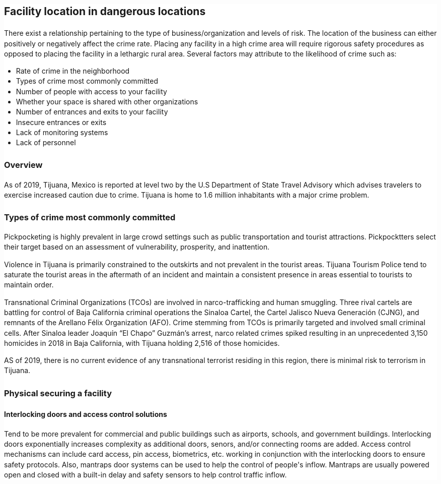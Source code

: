 
## Facility location in dangerous locations

There exist a relationship pertaining to the type of business/organization and levels of risk. The location of the business can either positively or negatively affect the crime rate. Placing any facility in a high crime area will require rigorous safety procedures as opposed to placing the facility in a lethargic rural area. Several factors may attribute to the likelihood of crime such as:

- Rate of crime in the neighborhood
- Types of crime most commonly committed
- Number of people with access to your facility
- Whether your space is shared with other organizations
- Number of entrances and exits to your facility
- Insecure entrances or exits
- Lack of monitoring systems
- Lack of personnel

### Overview

As of 2019, Tijuana, Mexico is reported at level two by the U.S Department of State Travel Advisory which advises travelers to exercise increased caution due to crime. Tijuana is home to 1.6 million inhabitants with a major crime problem.

### Types of crime most commonly committed

Pickpocketing is highly prevalent in large crowd settings such as public transportation and tourist attractions. Pickpocktters select their target based on an assessment of vulnerability, prosperity, and inattention.

Violence in Tijuana is primarily constrained to the outskirts and not prevalent in the tourist areas. Tijuana Tourism Police tend to saturate the tourist areas in the aftermath of an incident and maintain a consistent presence in areas essential to tourists to maintain order.

Transnational Criminal Organizations (TCOs) are involved in narco-trafficking and human smuggling. Three rival cartels are battling for control of Baja California criminal operations the Sinaloa Cartel, the Cartel Jalisco Nueva Generación (CJNG), and remnants of the Arellano Félix Organization (AFO). Crime stemming from TCOs is primarily targeted and involved small criminal cells. After Sinaloa leader Joaquín “El Chapo” Guzmán’s arrest, narco related crimes spiked resulting in an unprecedented 3,150 homicides in 2018 in Baja California, with Tijuana holding 2,516 of those homicides.

AS of 2019, there is no current evidence of any transnational terrorist residing in this region, there is minimal risk to terrorism in Tijuana.

### Physical securing a facility

#### Interlocking doors and access control solutions

Tend to be more prevalent for commercial and public buildings such as airports, schools, and government buildings. Interlocking doors exponentially increases complexity as additional doors, senors, and/or connecting rooms are added. Access control mechanisms can include card access, pin access, biometrics, etc. working in conjunction with the interlocking doors to ensure safety protocols. Also, mantraps door systems can be used to help the control of people's inflow. Mantraps are usually powered open and closed with a built-in delay and safety sensors to help control traffic inflow.
